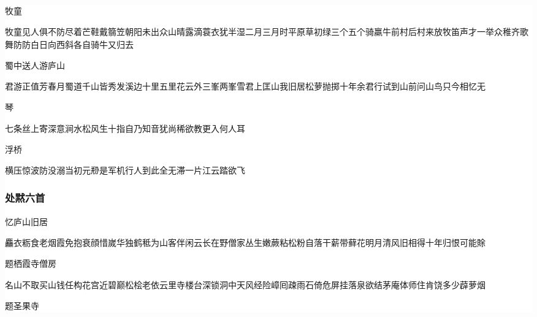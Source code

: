 牧童  

牧童见人俱不防尽着芒鞋戴篛笠朝阳未出众山晴露滴蓑衣犹半湿二月三月时平原草初绿三个五个骑羸牛前村后村来放牧笛声才一举众稚齐歌舞防防白日向西斜各自骑牛又归去  

蜀中送人游庐山  

君游正值芳春月蜀道千山皆秀发溪边十里五里花云外三峯两峯雪君上匡山我旧居松萝抛掷十年余君行试到山前问山鸟只今相忆无  

琴  

七条丝上寄深意涧水松风生十指自乃知音犹尚稀欲教更入何人耳  

浮桥  

横压惊波防没溺当初元剙是军机行人到此全无滞一片江云踏欲飞  

### 处黙六首  

忆庐山旧居  

麤衣粝食老烟霞免抱衰顔惜嵗华独鹤秪为山客伴闲云长在野僧家丛生嫩蕨粘松粉自落干薪带藓花明月清风旧相得十年归恨可能賖  

题栖霞寺僧房  

名山不取买山钱任构花宫近碧巅松桧老依云里寺楼台深锁洞中天风经险嶂囘疎雨石倚危屏挂落泉欲结茅庵体师住肯饶多少薜萝烟  

题圣果寺  

